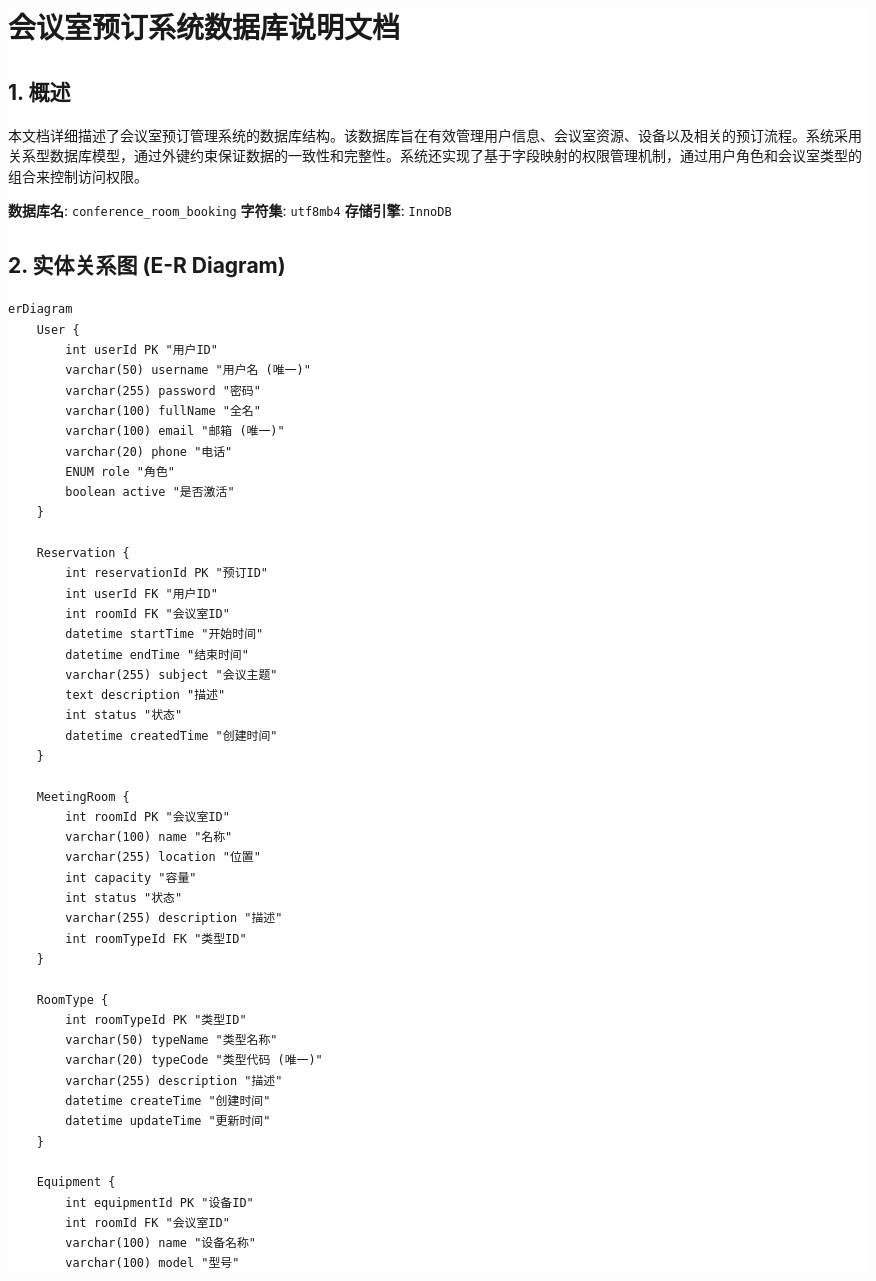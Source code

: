 # 会议室预订系统数据库说明文档

## 1. 概述

本文档详细描述了会议室预订管理系统的数据库结构。该数据库旨在有效管理用户信息、会议室资源、设备以及相关的预订流程。系统采用关系型数据库模型，通过外键约束保证数据的一致性和完整性。系统还实现了基于字段映射的权限管理机制，通过用户角色和会议室类型的组合来控制访问权限。

**数据库名**: `conference_room_booking`
**字符集**: `utf8mb4`
**存储引擎**: `InnoDB`

## 2. 实体关系图 (E-R Diagram)

```mermaid
erDiagram
    User {
        int userId PK "用户ID"
        varchar(50) username "用户名 (唯一)"
        varchar(255) password "密码"
        varchar(100) fullName "全名"
        varchar(100) email "邮箱 (唯一)"
        varchar(20) phone "电话"
        ENUM role "角色"
        boolean active "是否激活"
    }

    Reservation {
        int reservationId PK "预订ID"
        int userId FK "用户ID"
        int roomId FK "会议室ID"
        datetime startTime "开始时间"
        datetime endTime "结束时间"
        varchar(255) subject "会议主题"
        text description "描述"
        int status "状态"
        datetime createdTime "创建时间"
    }

    MeetingRoom {
        int roomId PK "会议室ID"
        varchar(100) name "名称"
        varchar(255) location "位置"
        int capacity "容量"
        int status "状态"
        varchar(255) description "描述"
        int roomTypeId FK "类型ID"
    }

    RoomType {
        int roomTypeId PK "类型ID"
        varchar(50) typeName "类型名称"
        varchar(20) typeCode "类型代码 (唯一)"
        varchar(255) description "描述"
        datetime createTime "创建时间"
        datetime updateTime "更新时间"
    }

    Equipment {
        int equipmentId PK "设备ID"
        int roomId FK "会议室ID"
        varchar(100) name "设备名称"
        varchar(100) model "型号"
```